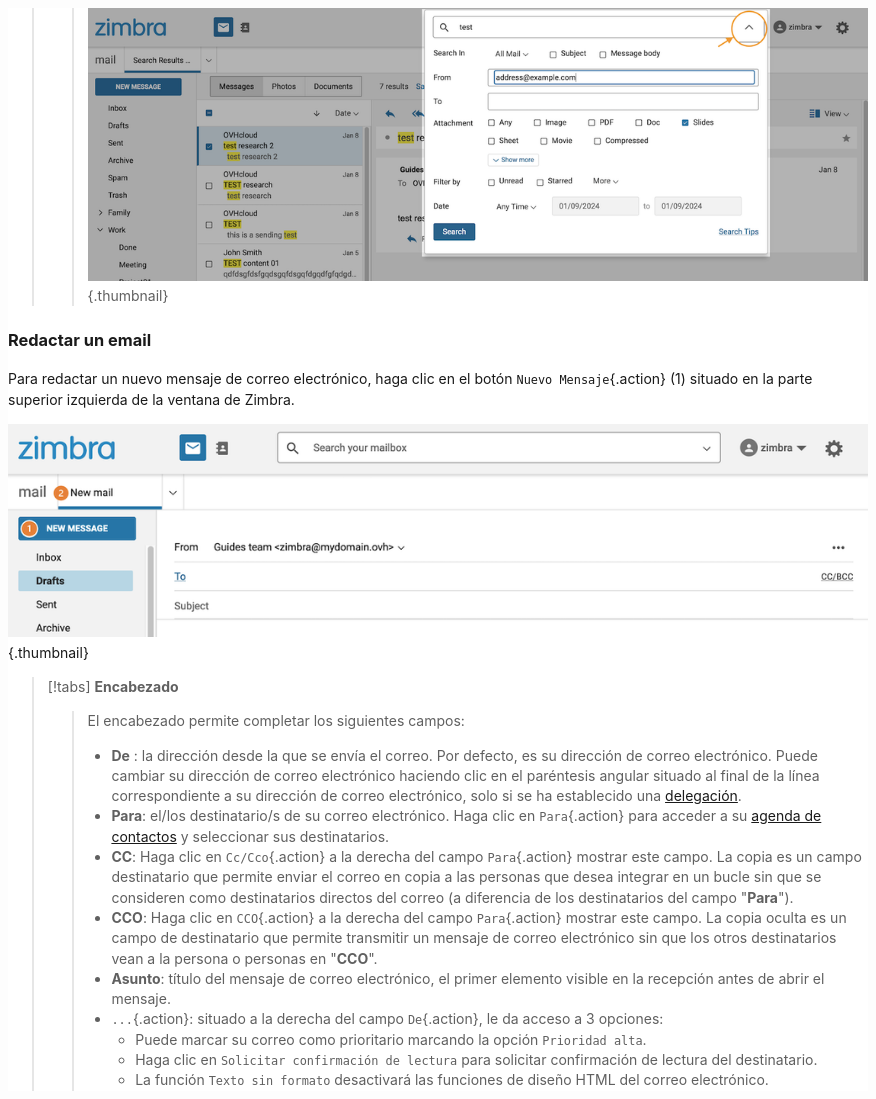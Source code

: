 >> ![Zimbra - Búsqueda avanzada](images/zimbra-09.png){.thumbnail}
>>

### Redactar un email <a name="email-writing"></a>

Para redactar un nuevo mensaje de correo electrónico, haga clic en el botón `Nuevo Mensaje`{.action} (1) situado en la parte superior izquierda de la ventana de Zimbra.

![Zimbra - Redactar un email](images/zimbra-10.png){.thumbnail}

> [!tabs]
> **Encabezado**
>>
>> El encabezado permite completar los siguientes campos:
>>
>> - **De** : la dirección desde la que se envía el correo. Por defecto, es su dirección de correo electrónico. Puede cambiar su dirección de correo electrónico haciendo clic en el paréntesis angular situado al final de la línea correspondiente a su dirección de correo electrónico, solo si se ha establecido una [delegación](#delegations).<br>
>> - **Para**: el/los destinatario/s de su correo electrónico. Haga clic en `Para`{.action} para acceder a su [agenda de contactos](#contacts) y seleccionar sus destinatarios.<br>
>> - **CC**: Haga clic en `Cc/Cco`{.action} a la derecha del campo `Para`{.action} mostrar este campo. La copia es un campo destinatario que permite enviar el correo en copia a las personas que desea integrar en un bucle sin que se consideren como destinatarios directos del correo (a diferencia de los destinatarios del campo "**Para**").<br>
>> - **CCO**: Haga clic en `CCO`{.action} a la derecha del campo `Para`{.action} mostrar este campo. La copia oculta es un campo de destinatario que permite transmitir un mensaje de correo electrónico sin que los otros destinatarios vean a la persona o personas en "**CCO**".<br>
>> - **Asunto**: título del mensaje de correo electrónico, el primer elemento visible en la recepción antes de abrir el mensaje.<br>
>> - `...`{.action}: situado a la derecha del campo `De`{.action}, le da acceso a 3 opciones:<br>
>>    - Puede marcar su correo como prioritario marcando la opción `Prioridad alta`.<br>
>>    - Haga clic en `Solicitar confirmación de lectura` para solicitar confirmación de lectura del destinatario.<br>
>>    - La función `Texto sin formato` desactivará las funciones de diseño HTML del correo electrónico. <br>
>>